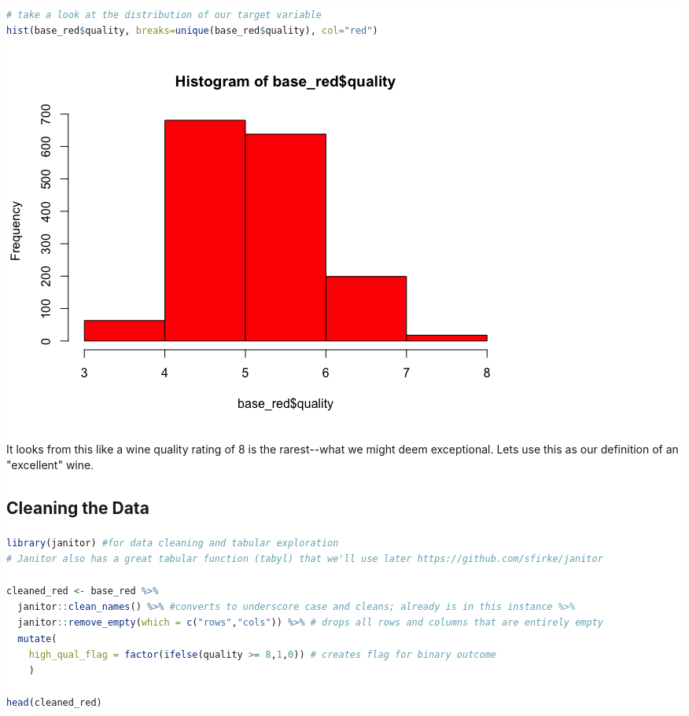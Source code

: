 ``` r
# take a look at the distribution of our target variable
hist(base_red$quality, breaks=unique(base_red$quality), col="red") 
```

![](low_incidence_binary_classification_files/figure-markdown_github/unnamed-chunk-3-1.png)

It looks from this like a wine quality rating of 8 is the rarest--what we might deem exceptional. Lets use this as our definition of an "excellent" wine.

Cleaning the Data
-----------------

``` r
library(janitor) #for data cleaning and tabular exploration
# Janitor also has a great tabular function (tabyl) that we'll use later https://github.com/sfirke/janitor

cleaned_red <- base_red %>%
  janitor::clean_names() %>% #converts to underscore case and cleans; already is in this instance %>%
  janitor::remove_empty(which = c("rows","cols")) %>% # drops all rows and columns that are entirely empty
  mutate(
    high_qual_flag = factor(ifelse(quality >= 8,1,0)) # creates flag for binary outcome
    )

head(cleaned_red)
```
